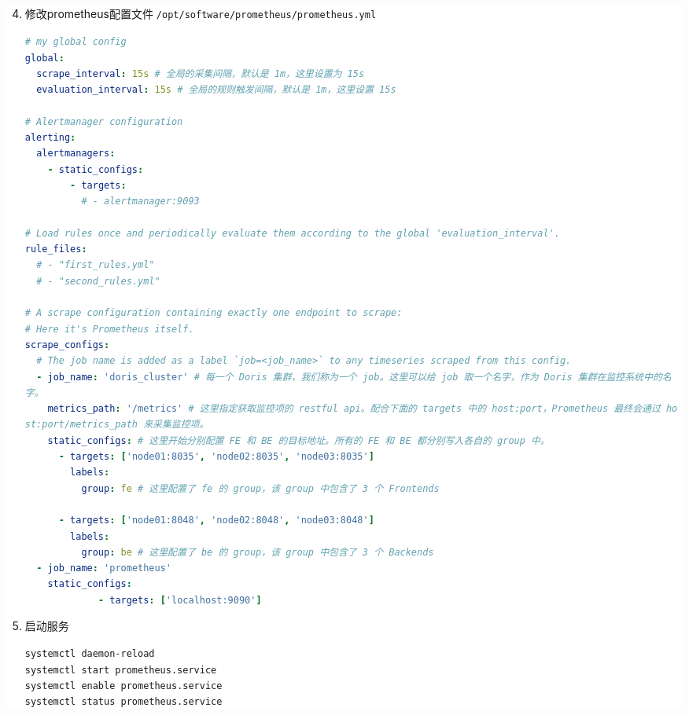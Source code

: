 

4. 修改prometheus配置文件 `/opt/software/prometheus/prometheus.yml`

   ```yaml
   # my global config
   global:
     scrape_interval: 15s # 全局的采集间隔，默认是 1m，这里设置为 15s
     evaluation_interval: 15s # 全局的规则触发间隔，默认是 1m，这里设置 15s
   
   # Alertmanager configuration
   alerting:
     alertmanagers:
       - static_configs:
           - targets:
             # - alertmanager:9093
   
   # Load rules once and periodically evaluate them according to the global 'evaluation_interval'.
   rule_files:
     # - "first_rules.yml"
     # - "second_rules.yml"
   
   # A scrape configuration containing exactly one endpoint to scrape:
   # Here it's Prometheus itself.
   scrape_configs:
     # The job name is added as a label `job=<job_name>` to any timeseries scraped from this config.
     - job_name: 'doris_cluster' # 每一个 Doris 集群，我们称为一个 job。这里可以给 job 取一个名字，作为 Doris 集群在监控系统中的名字。
       metrics_path: '/metrics' # 这里指定获取监控项的 restful api。配合下面的 targets 中的 host:port，Prometheus 最终会通过 host:port/metrics_path 来采集监控项。
       static_configs: # 这里开始分别配置 FE 和 BE 的目标地址。所有的 FE 和 BE 都分别写入各自的 group 中。
         - targets: ['node01:8035', 'node02:8035', 'node03:8035']
           labels:
             group: fe # 这里配置了 fe 的 group，该 group 中包含了 3 个 Frontends
   
         - targets: ['node01:8048', 'node02:8048', 'node03:8048']
           labels:
             group: be # 这里配置了 be 的 group，该 group 中包含了 3 个 Backends
     - job_name: 'prometheus'
       static_configs:
        		- targets: ['localhost:9090']
   ```

   

   

5. 启动服务

   ```sh
   systemctl daemon-reload
   systemctl start prometheus.service
   systemctl enable prometheus.service
   systemctl status prometheus.service
   ```

